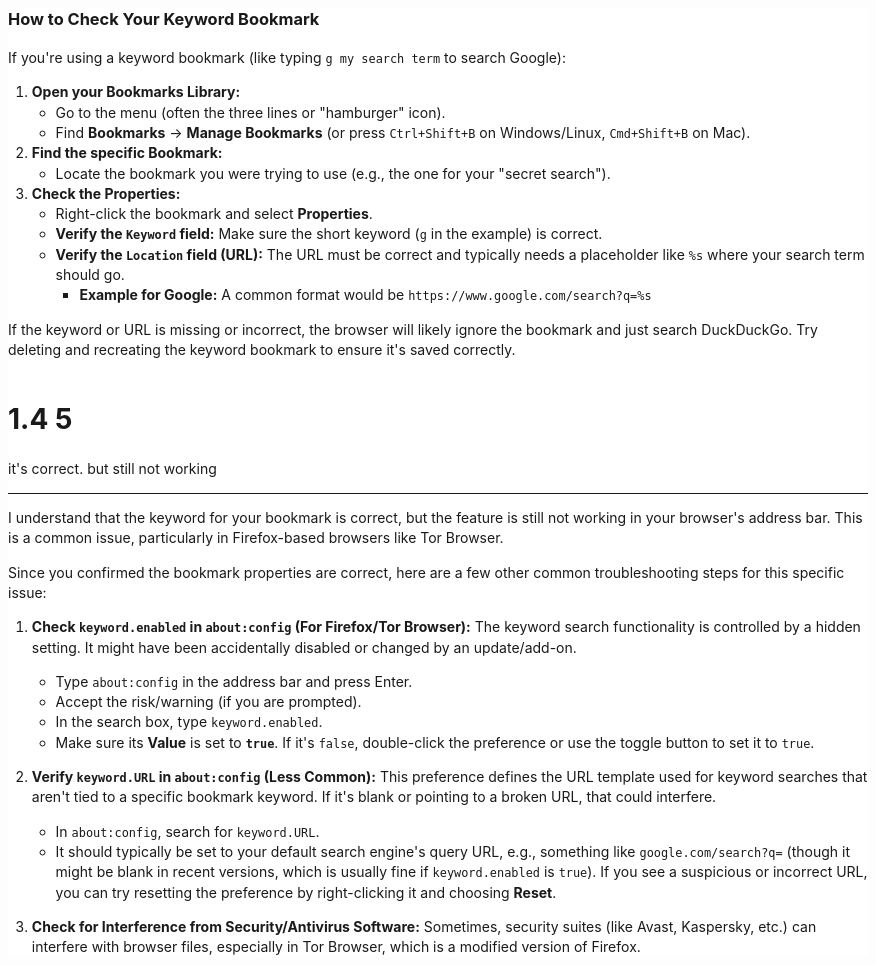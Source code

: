 ### How to Check Your Keyword Bookmark

If you're using a keyword bookmark (like typing `g my search term` to search Google):

1.  **Open your Bookmarks Library:**
    - Go to the menu (often the three lines or "hamburger" icon).
    - Find **Bookmarks** $\to$ **Manage Bookmarks** (or press `Ctrl+Shift+B` on Windows/Linux, `Cmd+Shift+B` on Mac).
2.  **Find the specific Bookmark:**
    - Locate the bookmark you were trying to use (e.g., the one for your "secret search").
3.  **Check the Properties:**
    - Right-click the bookmark and select **Properties**.
    - **Verify the `Keyword` field:** Make sure the short keyword (`g` in the example) is correct.
    - **Verify the `Location` field (URL):** The URL must be correct and typically needs a placeholder like `%s` where your search term should go.
      - **Example for Google:** A common format would be `https://www.google.com/search?q=%s`

If the keyword or URL is missing or incorrect, the browser will likely ignore the bookmark and just search DuckDuckGo. Try deleting and recreating the keyword bookmark to ensure it's saved correctly.

# 1.4 5

it's correct. but still not working

---

I understand that the keyword for your bookmark is correct, but the feature is still not working in your browser's address bar. This is a common issue, particularly in Firefox-based browsers like Tor Browser.

Since you confirmed the bookmark properties are correct, here are a few other common troubleshooting steps for this specific issue:

1.  **Check `keyword.enabled` in `about:config` (For Firefox/Tor Browser):**
    The keyword search functionality is controlled by a hidden setting. It might have been accidentally disabled or changed by an update/add-on.

    - Type `about:config` in the address bar and press Enter.
    - Accept the risk/warning (if you are prompted).
    - In the search box, type `keyword.enabled`.
    - Make sure its **Value** is set to **`true`**. If it's `false`, double-click the preference or use the toggle button to set it to `true`.

2.  **Verify `keyword.URL` in `about:config` (Less Common):**
    This preference defines the URL template used for keyword searches that aren't tied to a specific bookmark keyword. If it's blank or pointing to a broken URL, that could interfere.

    - In `about:config`, search for `keyword.URL`.
    - It should typically be set to your default search engine's query URL, e.g., something like `google.com/search?q=` (though it might be blank in recent versions, which is usually fine if `keyword.enabled` is `true`). If you see a suspicious or incorrect URL, you can try resetting the preference by right-clicking it and choosing **Reset**.

3.  **Check for Interference from Security/Antivirus Software:**
    Sometimes, security suites (like Avast, Kaspersky, etc.) can interfere with browser files, especially in Tor Browser, which is a modified version of Firefox.
